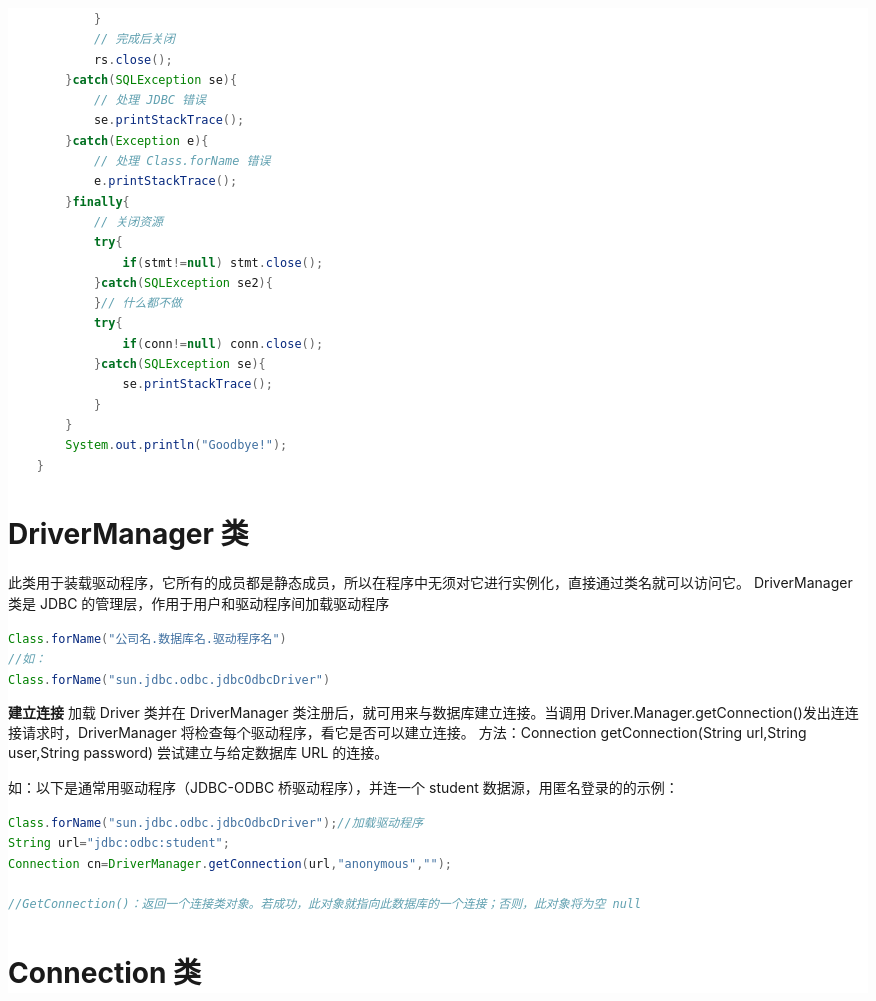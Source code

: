 ```Java
            }
            // 完成后关闭
            rs.close();
        }catch(SQLException se){
            // 处理 JDBC 错误
            se.printStackTrace();
        }catch(Exception e){
            // 处理 Class.forName 错误
            e.printStackTrace();
        }finally{
            // 关闭资源
            try{
                if(stmt!=null) stmt.close();
            }catch(SQLException se2){
            }// 什么都不做
            try{
                if(conn!=null) conn.close();
            }catch(SQLException se){
                se.printStackTrace();
            }
        }
        System.out.println("Goodbye!");
    }
```

# DriverManager 类

此类用于装载驱动程序，它所有的成员都是静态成员，所以在程序中无须对它进行实例化，直接通过类名就可以访问它。
DriverManager 类是 JDBC 的管理层，作用于用户和驱动程序间加载驱动程序

```java
Class.forName("公司名.数据库名.驱动程序名")
//如：
Class.forName("sun.jdbc.odbc.jdbcOdbcDriver")
```

**建立连接**
加载 Driver 类并在 DriverManager 类注册后，就可用来与数据库建立连接。当调用 Driver.Manager.getConnection()发出连连接请求时，DriverManager 将检查每个驱动程序，看它是否可以建立连接。
方法：Connection getConnection(String url,String user,String password)
尝试建立与给定数据库 URL 的连接。

如：以下是通常用驱动程序（JDBC-ODBC 桥驱动程序），并连一个 student 数据源，用匿名登录的的示例：

```java
Class.forName("sun.jdbc.odbc.jdbcOdbcDriver");//加载驱动程序
String url="jdbc:odbc:student";
Connection cn=DriverManager.getConnection(url,"anonymous","");

//GetConnection()：返回一个连接类对象。若成功，此对象就指向此数据库的一个连接；否则，此对象将为空 null
```

# Connection 类
